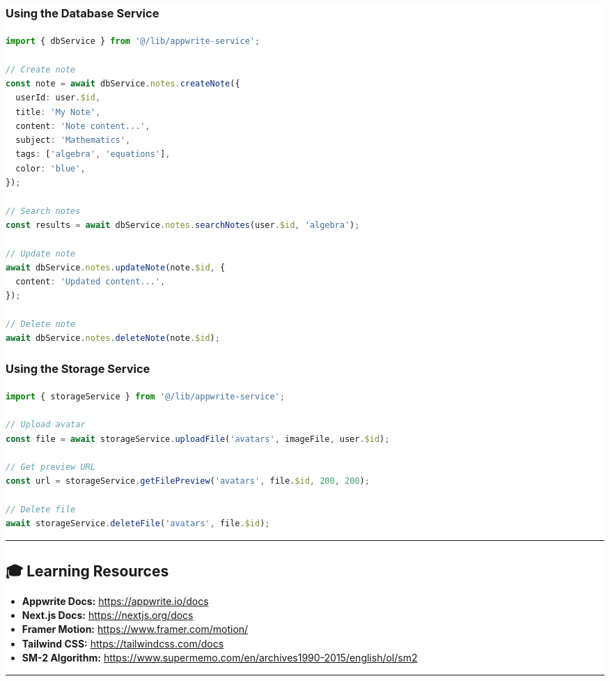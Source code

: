 ### Using the Database Service
```typescript
import { dbService } from '@/lib/appwrite-service';

// Create note
const note = await dbService.notes.createNote({
  userId: user.$id,
  title: 'My Note',
  content: 'Note content...',
  subject: 'Mathematics',
  tags: ['algebra', 'equations'],
  color: 'blue',
});

// Search notes
const results = await dbService.notes.searchNotes(user.$id, 'algebra');

// Update note
await dbService.notes.updateNote(note.$id, {
  content: 'Updated content...',
});

// Delete note
await dbService.notes.deleteNote(note.$id);
```

### Using the Storage Service
```typescript
import { storageService } from '@/lib/appwrite-service';

// Upload avatar
const file = await storageService.uploadFile('avatars', imageFile, user.$id);

// Get preview URL
const url = storageService.getFilePreview('avatars', file.$id, 200, 200);

// Delete file
await storageService.deleteFile('avatars', file.$id);
```

---

## 🎓 Learning Resources

- **Appwrite Docs:** https://appwrite.io/docs
- **Next.js Docs:** https://nextjs.org/docs
- **Framer Motion:** https://www.framer.com/motion/
- **Tailwind CSS:** https://tailwindcss.com/docs
- **SM-2 Algorithm:** https://www.supermemo.com/en/archives1990-2015/english/ol/sm2

---
